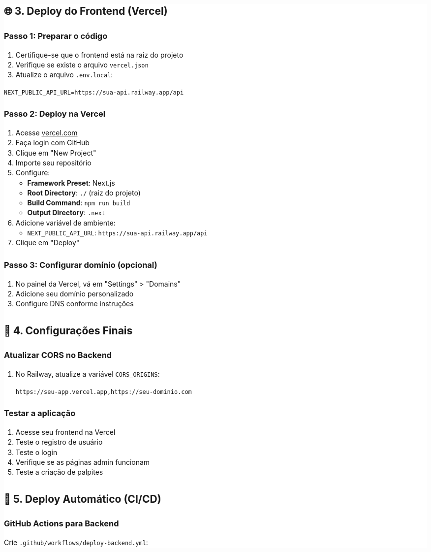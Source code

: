 ## 🌐 3. Deploy do Frontend (Vercel)

### Passo 1: Preparar o código
1. Certifique-se que o frontend está na raiz do projeto
2. Verifique se existe o arquivo `vercel.json`
3. Atualize o arquivo `.env.local`:

```env
NEXT_PUBLIC_API_URL=https://sua-api.railway.app/api
```

### Passo 2: Deploy na Vercel
1. Acesse [vercel.com](https://vercel.com)
2. Faça login com GitHub
3. Clique em "New Project"
4. Importe seu repositório
5. Configure:
   - **Framework Preset**: Next.js
   - **Root Directory**: `./` (raiz do projeto)
   - **Build Command**: `npm run build`
   - **Output Directory**: `.next`
6. Adicione variável de ambiente:
   - `NEXT_PUBLIC_API_URL`: `https://sua-api.railway.app/api`
7. Clique em "Deploy"

### Passo 3: Configurar domínio (opcional)
1. No painel da Vercel, vá em "Settings" > "Domains"
2. Adicione seu domínio personalizado
3. Configure DNS conforme instruções

## 🔧 4. Configurações Finais

### Atualizar CORS no Backend
1. No Railway, atualize a variável `CORS_ORIGINS`:
   ```
   https://seu-app.vercel.app,https://seu-dominio.com
   ```

### Testar a aplicação
1. Acesse seu frontend na Vercel
2. Teste o registro de usuário
3. Teste o login
4. Verifique se as páginas admin funcionam
5. Teste a criação de palpites

## 🔄 5. Deploy Automático (CI/CD)

### GitHub Actions para Backend
Crie `.github/workflows/deploy-backend.yml`:
